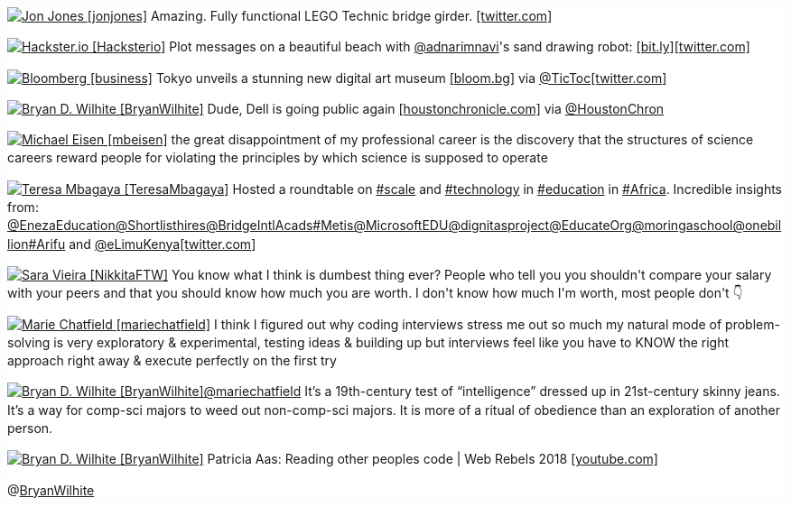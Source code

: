 [<img alt="Jon Jones [jonjones]" src="https://songhay.blob.core.windows.net:443/shared-social-twitter/jonjones.jpg">](https://t.co/Gx7q2COm8p) Amazing. Fully functional LEGO Technic bridge girder. [[twitter.com]](https://twitter.com/jonjones/status/1014158238705565697/video/1)

[<img alt="Hackster.io [Hacksterio]" src="https://songhay.blob.core.windows.net:443/shared-social-twitter/Hacksterio.jpg">](https://t.co/DIBZUtLnF2) Plot messages on a beautiful beach with [@adnarimnavi](http://twitter.com/@adnarimnavi)'s sand drawing robot: [[bit.ly]](http://bit.ly/2KskaD4)[[twitter.com]](https://twitter.com/Hacksterio/status/1014143174309240833/photo/1)

[<img alt="Bloomberg [business]" src="https://songhay.blob.core.windows.net:443/shared-social-twitter/business.jpg">](http://t.co/YFISwy1upH) Tokyo unveils a stunning new digital art museum [[bloom.bg]](https://bloom.bg/2zbcIH6) via [@TicToc](http://twitter.com/@TicToc)[[twitter.com]](https://twitter.com/business/status/1014528259277516802/video/1)

[<img alt="Bryan D. Wilhite [BryanWilhite]" src="https://songhay.blob.core.windows.net:443/shared-social-twitter/BryanWilhite.jpeg">](http://t.co/UNdqV0Z1zz) Dude, Dell is going public again [[houstonchronicle.com]](https://www.houstonchronicle.com/news/texas/article/Dude-Dell-is-going-public-again-13042961.php?utm_campaign=twitter-premium&utm_source=CMS%20Sharing%20Button&utm_medium=social) via [@HoustonChron](http://twitter.com/@HoustonChron)

[<img alt="Michael Eisen [mbeisen]" src="https://songhay.blob.core.windows.net:443/shared-social-twitter/mbeisen.jpg">](https://t.co/8anfsCLfUE) the great disappointment of my professional career is the discovery that the structures of science careers reward people for violating the principles by which science is supposed to operate

[<img alt="Teresa Mbagaya [TeresaMbagaya]" src="https://songhay.blob.core.windows.net:443/shared-social-twitter/TeresaMbagaya.jpg">](https://t.co/Xs56CyUgSr) Hosted a roundtable on [#scale](http://twitter.com/search?q='%23scale) and [#technology](http://twitter.com/search?q='%23technology) in [#education](http://twitter.com/search?q='%23education) in [#Africa](http://twitter.com/search?q='%23Africa). Incredible insights from: [@EnezaEducation](http://twitter.com/@EnezaEducation)[@Shortlisthires](http://twitter.com/@Shortlisthires)[@BridgeIntlAcads](http://twitter.com/@BridgeIntlAcads)[#Metis](http://twitter.com/search?q='%23Metis)[@MicrosoftEDU](http://twitter.com/@MicrosoftEDU)[@dignitasproject](http://twitter.com/@dignitasproject)[@EducateOrg](http://twitter.com/@EducateOrg)[@moringaschool](http://twitter.com/@moringaschool)[@onebillion](http://twitter.com/@onebillion)[#Arifu](http://twitter.com/search?q='%23Arifu) and [@eLimuKenya](http://twitter.com/@eLimuKenya)[[twitter.com]](https://twitter.com/TeresaMbagaya/status/1014819488641028097/photo/1)

[<img alt="Sara Vieira [NikkitaFTW]" src="https://songhay.blob.core.windows.net:443/shared-social-twitter/NikkitaFTW.jpg">](https://t.co/nCai9X80aV) You know what I think is dumbest thing ever? People who tell you you shouldn't compare your salary with your peers and that you should know how much you are worth. I don't know how much I'm worth, most people don't 👇

[<img alt="Marie Chatfield [mariechatfield]" src="https://songhay.blob.core.windows.net:443/shared-social-twitter/mariechatfield.jpg">](https://t.co/QT0f4fJC6D) I think I figured out why coding interviews stress me out so much my natural mode of problem-solving is very exploratory &amp; experimental, testing ideas &amp; building up but interviews feel like you have to KNOW the right approach right away &amp; execute perfectly on the first try

[<img alt="Bryan D. Wilhite [BryanWilhite]" src="https://songhay.blob.core.windows.net:443/shared-social-twitter/BryanWilhite.jpeg">](http://t.co/UNdqV0Z1zz)[@mariechatfield](http://twitter.com/@mariechatfield) It’s a 19th-century test of “intelligence” dressed up in 21st-century skinny jeans. It’s a way for comp-sci majors to weed out non-comp-sci majors. It is more of a ritual of obedience than an exploration of another person.

[<img alt="Bryan D. Wilhite [BryanWilhite]" src="https://songhay.blob.core.windows.net:443/shared-social-twitter/BryanWilhite.jpeg">](http://t.co/UNdqV0Z1zz) Patricia Aas: Reading other peoples code | Web Rebels 2018 [[youtube.com]](https://www.youtube.com/watch?v=Eb_sbkcDa_8)

@[BryanWilhite](https://twitter.com/BryanWilhite)
